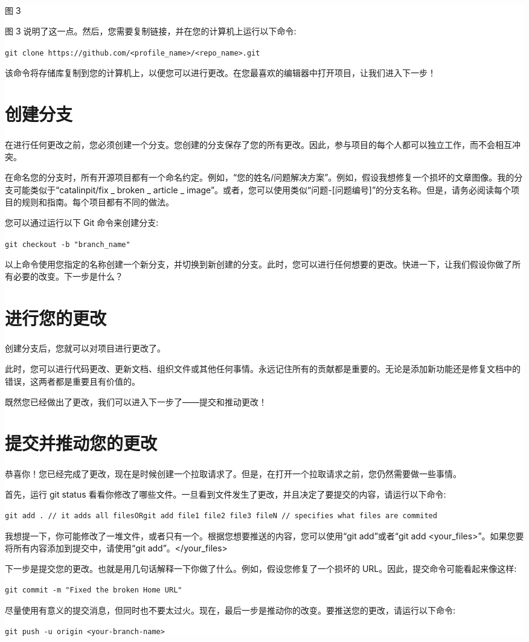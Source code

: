 图 3

图 3 说明了这一点。然后，您需要复制链接，并在您的计算机上运行以下命令:

```
git clone https://github.com/<profile_name>/<repo_name>.git
```

该命令将存储库复制到您的计算机上，以便您可以进行更改。在您最喜欢的编辑器中打开项目，让我们进入下一步！

# 创建分支

在进行任何更改之前，您必须创建一个分支。您创建的分支保存了您的所有更改。因此，参与项目的每个人都可以独立工作，而不会相互冲突。

在命名您的分支时，所有开源项目都有一个命名约定。例如，“您的姓名/问题解决方案”。例如，假设我想修复一个损坏的文章图像。我的分支可能类似于“catalinpit/fix _ broken _ article _ image”。或者，您可以使用类似“问题-[问题编号]”的分支名称。但是，请务必阅读每个项目的规则和指南。每个项目都有不同的做法。

您可以通过运行以下 Git 命令来创建分支:

```
git checkout -b "branch_name"
```

以上命令使用您指定的名称创建一个新分支，并切换到新创建的分支。此时，您可以进行任何想要的更改。快进一下，让我们假设你做了所有必要的改变。下一步是什么？

# 进行您的更改

创建分支后，您就可以对项目进行更改了。

此时，您可以进行代码更改、更新文档、组织文件或其他任何事情。永远记住所有的贡献都是重要的。无论是添加新功能还是修复文档中的错误，这两者都是重要且有价值的。

既然您已经做出了更改，我们可以进入下一步了——提交和推动更改！

# 提交并推动您的更改

恭喜你！您已经完成了更改，现在是时候创建一个拉取请求了。但是，在打开一个拉取请求之前，您仍然需要做一些事情。

首先，运行 git status 看看你修改了哪些文件。一旦看到文件发生了更改，并且决定了要提交的内容，请运行以下命令:

```
git add . // it adds all filesORgit add file1 file2 file3 fileN // specifies what files are commited
```

我想提一下，你可能修改了一堆文件，或者只有一个。根据您想要推送的内容，您可以使用“git add”或者“git add <your_files>”。如果您要将所有内容添加到提交中，请使用“git add”。</your_files>

下一步是提交您的更改。也就是用几句话解释一下你做了什么。例如，假设您修复了一个损坏的 URL。因此，提交命令可能看起来像这样:

```
git commit -m "Fixed the broken Home URL"
```

尽量使用有意义的提交消息，但同时也不要太过火。现在，最后一步是推动你的改变。要推送您的更改，请运行以下命令:

```
git push -u origin <your-branch-name>
```
